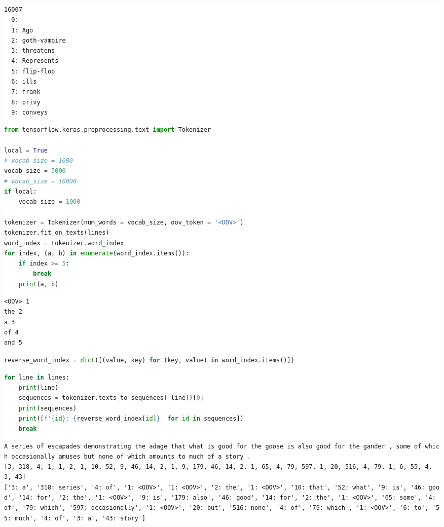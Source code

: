     16007
      0: 
      1: Ago
      2: goth-vampire
      3: threatens
      4: Represents
      5: flip-flop
      6: ills
      7: frank
      8: privy
      9: conveys



```python
from tensorflow.keras.preprocessing.text import Tokenizer

local = True
# vocab_size = 1000
vocab_size = 5000
# vocab_size = 10000
if local:
    vocab_size = 1000
    
tokenizer = Tokenizer(num_words = vocab_size, oov_token = '<OOV>')
tokenizer.fit_on_texts(lines)
word_index = tokenizer.word_index
for index, (a, b) in enumerate(word_index.items()):
    if index >= 5:
        break
    print(a, b)
```

    <OOV> 1
    the 2
    a 3
    of 4
    and 5



```python
reverse_word_index = dict([(value, key) for (key, value) in word_index.items()])
```


```python
for line in lines:
    print(line)
    sequences = tokenizer.texts_to_sequences([line])[0]
    print(sequences)
    print([f'{id}: {reverse_word_index[id]}' for id in sequences])
    break
```

    A series of escapades demonstrating the adage that what is good for the goose is also good for the gander , some of which occasionally amuses but none of which amounts to much of a story .
    [3, 318, 4, 1, 1, 2, 1, 10, 52, 9, 46, 14, 2, 1, 9, 179, 46, 14, 2, 1, 65, 4, 79, 597, 1, 20, 516, 4, 79, 1, 6, 55, 4, 3, 43]
    ['3: a', '318: series', '4: of', '1: <OOV>', '1: <OOV>', '2: the', '1: <OOV>', '10: that', '52: what', '9: is', '46: good', '14: for', '2: the', '1: <OOV>', '9: is', '179: also', '46: good', '14: for', '2: the', '1: <OOV>', '65: some', '4: of', '79: which', '597: occasionally', '1: <OOV>', '20: but', '516: none', '4: of', '79: which', '1: <OOV>', '6: to', '55: much', '4: of', '3: a', '43: story']

